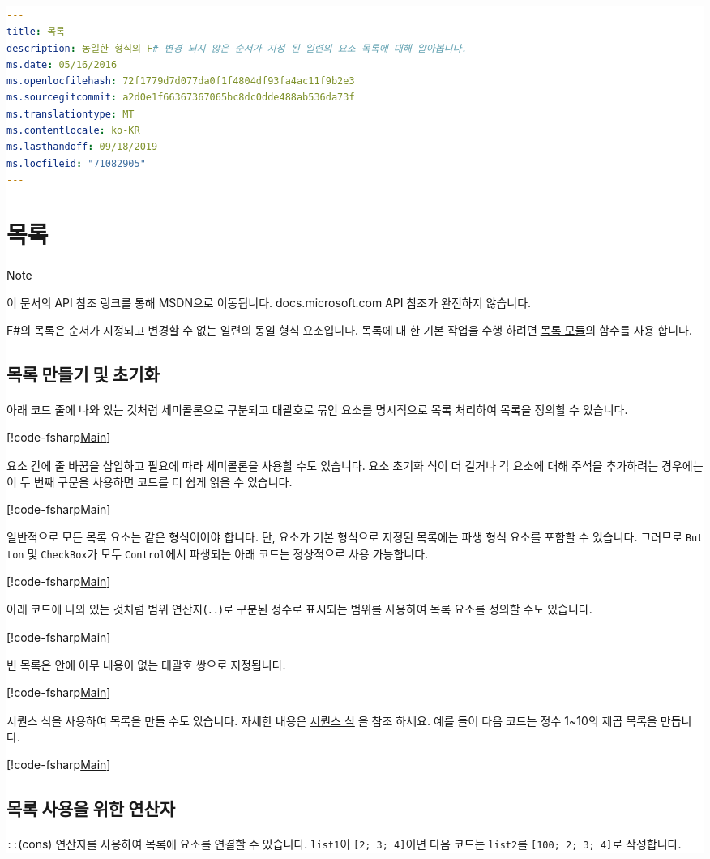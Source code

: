 ```yaml
---
title: 목록
description: 동일한 형식의 F# 변경 되지 않은 순서가 지정 된 일련의 요소 목록에 대해 알아봅니다.
ms.date: 05/16/2016
ms.openlocfilehash: 72f1779d7d077da0f1f4804df93fa4ac11f9b2e3
ms.sourcegitcommit: a2d0e1f66367367065bc8dc0dde488ab536da73f
ms.translationtype: MT
ms.contentlocale: ko-KR
ms.lasthandoff: 09/18/2019
ms.locfileid: "71082905"
---
```

# <a name="lists"></a>목록

> [!NOTE]
> 이 문서의 API 참조 링크를 통해 MSDN으로 이동됩니다.  docs.microsoft.com API 참조가 완전하지 않습니다.

F#의 목록은 순서가 지정되고 변경할 수 없는 일련의 동일 형식 요소입니다. 목록에 대 한 기본 작업을 수행 하려면 [목록 모듈](https://msdn.microsoft.com/library/a2264ba3-2d45-40dd-9040-4f7aa2ad9788)의 함수를 사용 합니다.

## <a name="creating-and-initializing-lists"></a>목록 만들기 및 초기화

아래 코드 줄에 나와 있는 것처럼 세미콜론으로 구분되고 대괄호로 묶인 요소를 명시적으로 목록 처리하여 목록을 정의할 수 있습니다.

[!code-fsharp[Main](~/samples/snippets/fsharp/lang-ref-1/snippet1301.fs)]

요소 간에 줄 바꿈을 삽입하고 필요에 따라 세미콜론을 사용할 수도 있습니다. 요소 초기화 식이 더 길거나 각 요소에 대해 주석을 추가하려는 경우에는 이 두 번째 구문을 사용하면 코드를 더 쉽게 읽을 수 있습니다.

[!code-fsharp[Main](~/samples/snippets/fsharp/lang-ref-1/snippet13011.fs)]

일반적으로 모든 목록 요소는 같은 형식이어야 합니다. 단, 요소가 기본 형식으로 지정된 목록에는 파생 형식 요소를 포함할 수 있습니다. 그러므로 `Button` 및 `CheckBox`가 모두 `Control`에서 파생되는 아래 코드는 정상적으로 사용 가능합니다.

[!code-fsharp[Main](~/samples/snippets/fsharp/lang-ref-1/snippet13012.fs)]

아래 코드에 나와 있는 것처럼 범위 연산자(`..`)로 구분된 정수로 표시되는 범위를 사용하여 목록 요소를 정의할 수도 있습니다.

[!code-fsharp[Main](~/samples/snippets/fsharp/lang-ref-1/snippet1302.fs)]

빈 목록은 안에 아무 내용이 없는 대괄호 쌍으로 지정됩니다.

[!code-fsharp[Main](~/samples/snippets/fsharp/lang-ref-1/snippet1304.fs)]

시퀀스 식을 사용하여 목록을 만들 수도 있습니다. 자세한 내용은 [시퀀스 식](sequences.md#sequence-expressions) 을 참조 하세요. 예를 들어 다음 코드는 정수 1~10의 제곱 목록을 만듭니다.

[!code-fsharp[Main](~/samples/snippets/fsharp/lang-ref-1/snippet1303.fs)]

## <a name="operators-for-working-with-lists"></a>목록 사용을 위한 연산자

`::`(cons) 연산자를 사용하여 목록에 요소를 연결할 수 있습니다. `list1`이 `[2; 3; 4]`이면 다음 코드는 `list2`를 `[100; 2; 3; 4]`로 작성합니다.
